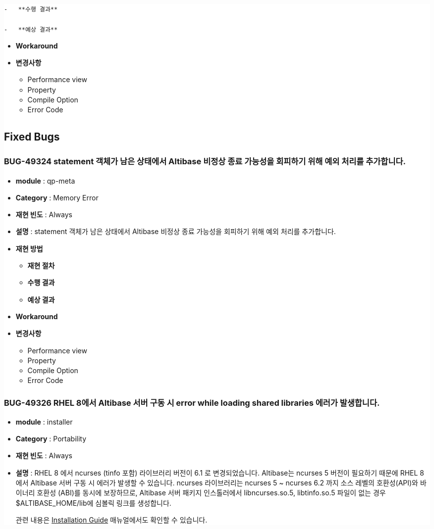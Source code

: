     -   **수행 결과**
    
    -   **예상 결과**
    
-   **Workaround**

-   **변경사항**
    -   Performance view
    -   Property
    -   Compile Option
    -   Error Code

Fixed Bugs
----------

### BUG-49324 statement 객체가 남은 상태에서 Altibase 비정상 종료 가능성을 회피하기 위해 예외 처리를 추가합니다.

-   **module** : qp-meta

-   **Category** : Memory Error

-   **재현 빈도** : Always

-   **설명** : statement 객체가 남은 상태에서 Altibase 비정상 종료 가능성을 회피하기 위해 예외 처리를 추가합니다.

-   **재현 방법**

    -   **재현 절차**

    -   **수행 결과**

    -   **예상 결과**

-   **Workaround**

-   **변경사항**

    -   Performance view
    -   Property
    -   Compile Option
    -   Error Code

### BUG-49326 RHEL 8에서 Altibase 서버 구동 시 error while loading shared libraries 에러가 발생합니다.

-   **module** : installer

-   **Category** : Portability

-   **재현 빈도** : Always

-   **설명** : RHEL 8 에서 ncurses (tinfo 포함) 라이브러리 버전이 6.1 로 변경되었습니다. Altibase는 ncurses 5 버전이 필요하기 때문에 RHEL 8에서 Altibase 서버 구동 시 에러가 발생할 수 있습니다. 
    ncurses 라이브러리는 ncurses 5 ~ ncurses 6.2 까지 소스 레벨의 호환성(API)와 바이너리 호환성 (ABI)를 동시에 보장하므로, Altibase 서버 패키지 인스톨러에서 libncurses.so.5, libtinfo.so.5 파일이 없는 경우 $ALTIBASE_HOME/lib에 심볼릭 링크를 생성합니다. 

    관련 내용은 [Installation Guide](https://github.com/ALTIBASE/Documents/blob/master/Manuals/Altibase_7.1/kor/Installation%20Guide.md#red-hat-enterprise-linux-8) 매뉴얼에서도 확인할 수 있습니다. 
